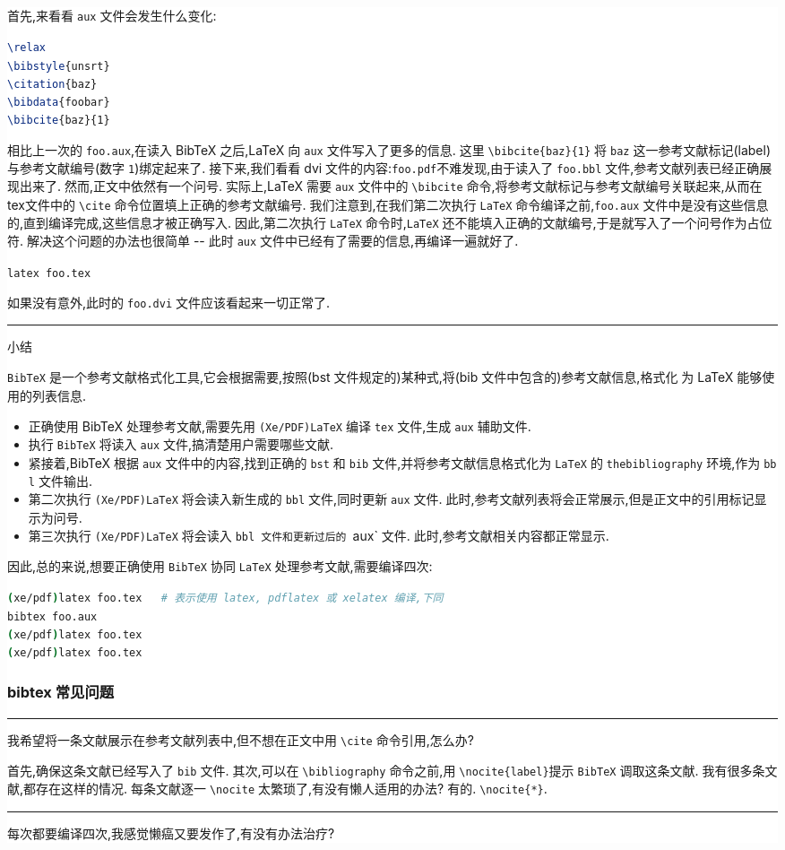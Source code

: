 首先,来看看 `aux` 文件会发生什么变化:

```latex
\relax
\bibstyle{unsrt}
\citation{baz}
\bibdata{foobar}
\bibcite{baz}{1}
```

相比上一次的 `foo.aux`,在读入 BibTeX 之后,LaTeX 向 `aux` 文件写入了更多的信息.
这里 `\bibcite{baz}{1}` 将 `baz` 这一参考文献标记(label)与参考文献编号(数字 `1`)绑定起来了.
接下来,我们看看 dvi 文件的内容:`foo.pdf`不难发现,由于读入了 `foo.bbl` 文件,参考文献列表已经正确展现出来了.
然而,正文中依然有一个问号.  实际上,LaTeX 需要 `aux` 文件中的 `\bibcite` 命令,将参考文献标记与参考文献编号关联起来,从而在 tex文件中的 `\cite` 命令位置填上正确的参考文献编号.
我们注意到,在我们第二次执行 `LaTeX` 命令编译之前,`foo.aux` 文件中是没有这些信息的,直到编译完成,这些信息才被正确写入. 因此,第二次执行 `LaTeX` 命令时,`LaTeX` 还不能填入正确的文献编号,于是就写入了一个问号作为占位符.
 解决这个问题的办法也很简单 -- 此时 `aux` 文件中已经有了需要的信息,再编译一遍就好了.

```latex
latex foo.tex
```

如果没有意外,此时的 `foo.dvi` 文件应该看起来一切正常了.

***
小结

`BibTeX` 是一个参考文献格式化工具,它会根据需要,按照(bst 文件规定的)某种式,将(bib 文件中包含的)参考文献信息,格式化 为 LaTeX 能够使用的列表信息.

+ 正确使用 BibTeX 处理参考文献,需要先用 `(Xe/PDF)LaTeX` 编译 `tex` 文件,生成 `aux` 辅助文件.
+ 执行 `BibTeX` 将读入 `aux` 文件,搞清楚用户需要哪些文献.
+ 紧接着,BibTeX 根据 `aux` 文件中的内容,找到正确的 `bst` 和 `bib` 文件,并将参考文献信息格式化为 `LaTeX` 的 `thebibliography` 环境,作为 `bbl` 文件输出.
+ 第二次执行 `(Xe/PDF)LaTeX` 将会读入新生成的 `bbl` 文件,同时更新 `aux` 文件. 此时,参考文献列表将会正常展示,但是正文中的引用标记显示为问号.
+ 第三次执行 `(Xe/PDF)LaTeX` 将会读入 `bbl 文件和更新过后的 `aux` 文件. 此时,参考文献相关内容都正常显示.

因此,总的来说,想要正确使用 `BibTeX` 协同 `LaTeX` 处理参考文献,需要编译四次:

```bash
(xe/pdf)latex foo.tex   # 表示使用 latex, pdflatex 或 xelatex 编译,下同
bibtex foo.aux
(xe/pdf)latex foo.tex
(xe/pdf)latex foo.tex
```

### bibtex 常见问题

***
我希望将一条文献展示在参考文献列表中,但不想在正文中用 `\cite` 命令引用,怎么办?

首先,确保这条文献已经写入了 `bib` 文件.
其次,可以在 `\bibliography` 命令之前,用 `\nocite{label}`提示 `BibTeX` 调取这条文献.
我有很多条文献,都存在这样的情况. 每条文献逐一 `\nocite` 太繁琐了,有没有懒人适用的办法?
有的. `\nocite{*}`.

***
每次都要编译四次,我感觉懒癌又要发作了,有没有办法治疗?
